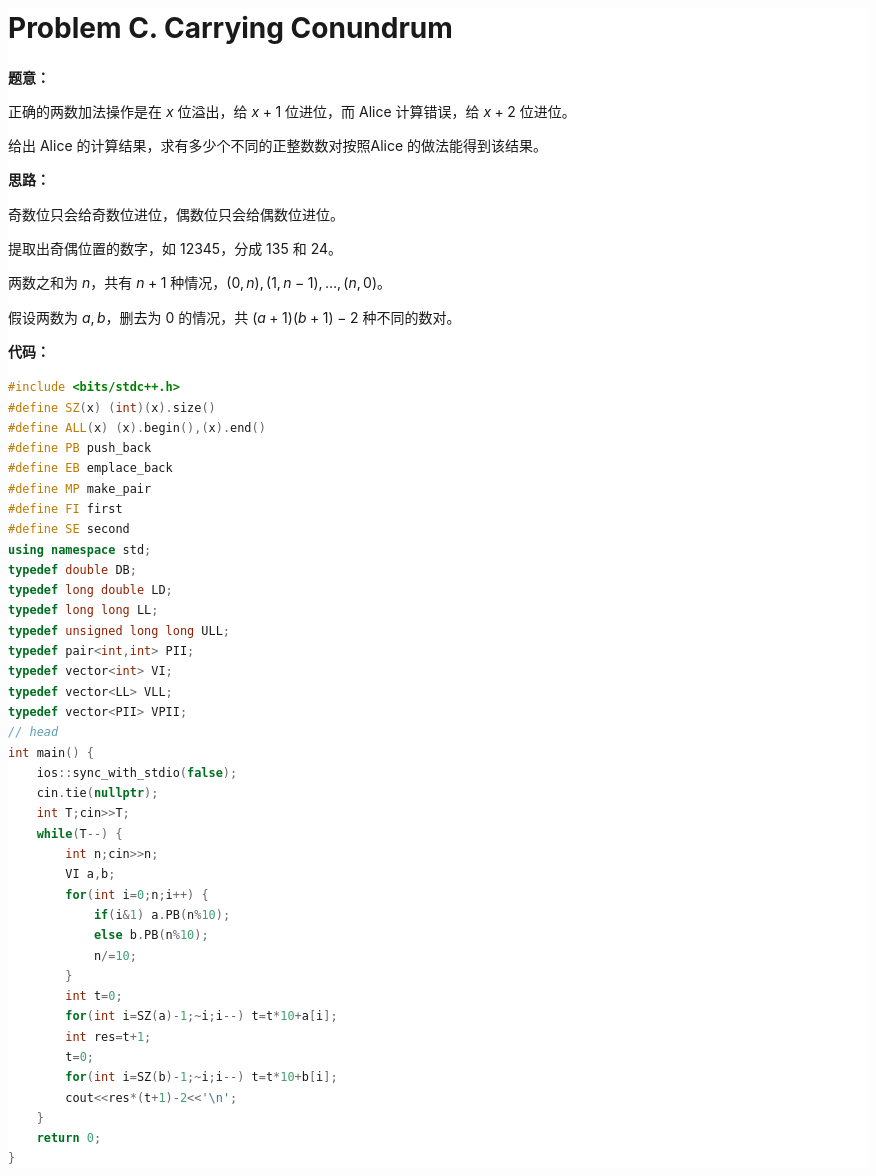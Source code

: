 # Problem C. Carrying Conundrum

**题意：**

正确的两数加法操作是在 $x$ 位溢出，给 $x+1$ 位进位，而 Alice 计算错误，给 $x+2$ 位进位。

给出 Alice 的计算结果，求有多少个不同的正整数数对按照Alice 的做法能得到该结果。

**思路：**

奇数位只会给奇数位进位，偶数位只会给偶数位进位。

提取出奇偶位置的数字，如 $12345$，分成 $135$ 和 $24$。

两数之和为 $n$，共有 $n+1$ 种情况，$(0,n),(1,n-1),\dots,(n,0)$。

假设两数为 $a,b$，删去为 $0$ 的情况，共 $(a+1)(b+1)-2$ 种不同的数对。

**代码：**

```cpp
#include <bits/stdc++.h>
#define SZ(x) (int)(x).size()
#define ALL(x) (x).begin(),(x).end()
#define PB push_back
#define EB emplace_back
#define MP make_pair
#define FI first
#define SE second
using namespace std;
typedef double DB;
typedef long double LD;
typedef long long LL;
typedef unsigned long long ULL;
typedef pair<int,int> PII;
typedef vector<int> VI;
typedef vector<LL> VLL;
typedef vector<PII> VPII;
// head
int main() {
    ios::sync_with_stdio(false);
    cin.tie(nullptr);
    int T;cin>>T;
    while(T--) {
        int n;cin>>n;
        VI a,b;
        for(int i=0;n;i++) {
            if(i&1) a.PB(n%10);
            else b.PB(n%10);
            n/=10;
        }
        int t=0;
        for(int i=SZ(a)-1;~i;i--) t=t*10+a[i];
        int res=t+1;
        t=0;
        for(int i=SZ(b)-1;~i;i--) t=t*10+b[i];
        cout<<res*(t+1)-2<<'\n';
    }
    return 0;
}
```
